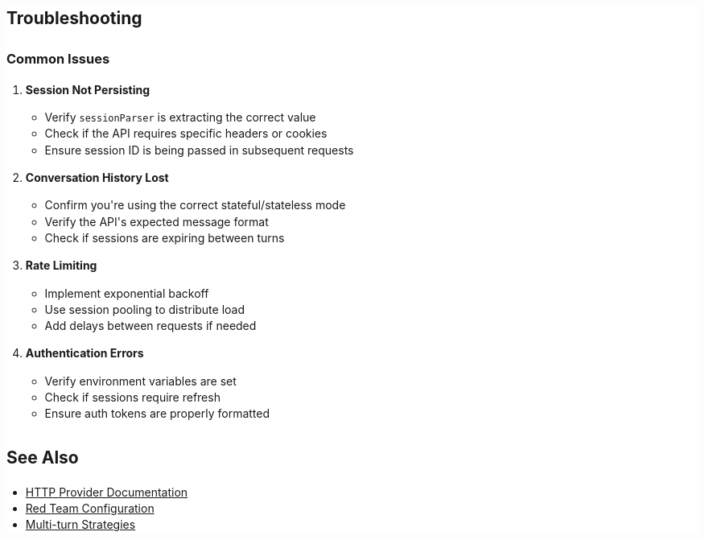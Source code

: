 ## Troubleshooting

### Common Issues

1. **Session Not Persisting**
   - Verify `sessionParser` is extracting the correct value
   - Check if the API requires specific headers or cookies
   - Ensure session ID is being passed in subsequent requests

2. **Conversation History Lost**
   - Confirm you're using the correct stateful/stateless mode
   - Verify the API's expected message format
   - Check if sessions are expiring between turns

3. **Rate Limiting**
   - Implement exponential backoff
   - Use session pooling to distribute load
   - Add delays between requests if needed

4. **Authentication Errors**
   - Verify environment variables are set
   - Check if sessions require refresh
   - Ensure auth tokens are properly formatted

## See Also

- [HTTP Provider Documentation](/docs/providers/http)
- [Red Team Configuration](/docs/red-team)
- [Multi-turn Strategies](/docs/red-team/strategies)